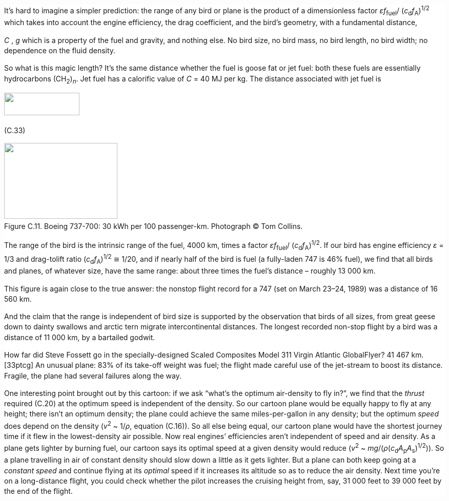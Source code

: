 It’s hard to imagine a simpler prediction: the range of any bird or plane is the product of a dimensionless factor *εf*<span class="smallsub"><sub>fuel</sub></span>/ (*c*<span class="smallsub"><sub>d</sub></span>*f*<span class="smallsub"><sub>A</sub></span>)<sup>1/2</sup> which takes into
account the engine efficiency, the drag coefficient, and the bird’s geometry, with a fundamental distance,

*C*
,
*g*
which is a property of the fuel and gravity, and nothing else. No bird size, no bird mass, no bird length, no bird width; no dependence on the fluid density.

So what is this magic length? It’s the same distance whether the fuel is goose fat or jet fuel: both these fuels are essentially hydrocarbons (CH<sub>2</sub>)<sub>*n*</sub>. Jet fuel has a calorific value of *C* = 40 MJ per kg. The distance associated with jet fuel is

<img src="E173-0-0.png" width="147" height="44" />

(C.33)

<img src="figure279.png" width="221" height="148" />
<div class='caption'><span class="figurenumber">Figure C.11.</span> Boeing 737-700: <span class="mauve">30 kWh per 100 passenger-km</span>. Photograph © Tom Collins.</div>

The range of the bird is the intrinsic range of the fuel, 4000 km, times a factor *εf*<span class="smallsub"><sub>fuel</sub></span>/ (*c*<span class="smallsub"><sub>d</sub></span>*f*<span class="smallsub"><sub>A</sub></span>)<sup>1/2</sup>. If our bird has engine efficiency *ε* = 1/3 and drag-tolift ratio (*c*<span class="smallsub"><sub>d</sub></span>*f*<span class="smallsub"><sub>A</sub></span>)<sup>1/2</sup> <span class="cong">≅</span> 1/20, and if nearly half of the bird is fuel (a fully-laden 747 is 46% fuel), we find that all birds and planes, of whatever size, have the same range: about three times the fuel’s distance – roughly 13 000 km.

This figure is again close to the true answer: the nonstop flight record for a 747 (set on March 23–24, 1989) was a distance of 16 560 km.

And the claim that the range is independent of bird size is supported by the observation that birds of all sizes, from great geese down to dainty swallows and arctic tern migrate intercontinental distances. The longest recorded non-stop flight by a bird was a distance of 11 000 km, by a bartailed godwit.

How far did Steve Fossett go in the specially-designed Scaled Composites Model 311 Virgin Atlantic GlobalFlyer? 41 467 km. \[<span class="tinylink">33ptcg</span>\] An unusual plane: 83% of its take-off weight was fuel; the flight made careful use of the jet-stream to boost its distance. Fragile, the plane had several failures along the way.

One interesting point brought out by this cartoon: if we ask “what’s the optimum air-density to fly in?”, we find that the *thrust* required (C.20) at the optimum speed is independent of the density. So our cartoon plane would be equally happy to fly at any height; there isn’t an optimum density; the plane could achieve the same miles-per-gallon in any density; but the optimum *speed* does depend on the density (*v*<sup>2</sup> ~ 1/*ρ*, equation (C.16)). So all else being equal, our cartoon plane would have the shortest journey time if it flew in the lowest-density air possible. Now real engines’ efficiencies aren’t independent of speed and air density. As a plane gets lighter by burning fuel, our cartoon says its optimal speed at a given density would reduce (*v*<sup>2</sup> ~ *mg*/(*ρ*(*c*<span class="smallsub"><sub>d</sub></span>*A*<span class="smallsub"><sub>p</sub></span>*A*<span class="smallsub"><sub>s</sub></span>)<sup>1/2</sup>)). So a plane travelling in air of constant density should slow down a little as it gets lighter. But a plane can both keep going at a *constant speed* and continue flying at its *optimal* speed if it increases its altitude so as to reduce the air density. Next time you’re on a long-distance flight, you could check whether the pilot increases the cruising height from, say, 31 000 feet to 39 000 feet by the end of the flight.
